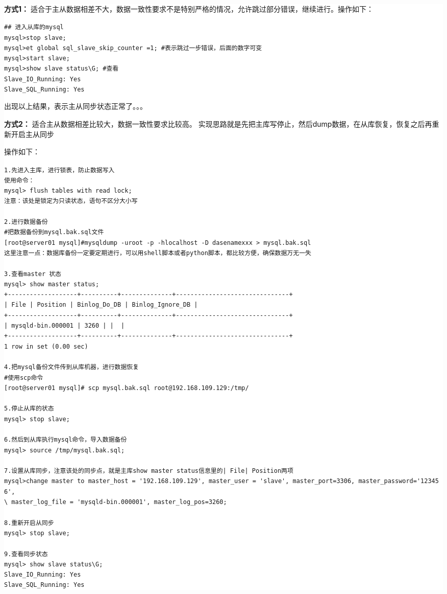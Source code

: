 **方式1：** 适合于主从数据相差不大，数据一致性要求不是特别严格的情况，允许跳过部分错误，继续进行。操作如下：
```text
## 进入从库的mysql
mysql>stop slave; 
mysql>et global sql_slave_skip_counter =1; #表示跳过一步错误，后面的数字可变 
mysql>start slave; 
mysql>show slave status\G; #查看
Slave_IO_Running: Yes 
Slave_SQL_Running: Yes 
```
出现以上结果，表示主从同步状态正常了。。。

**方式2：** 适合主从数据相差比较大，数据一致性要求比较高。
实现思路就是先把主库写停止，然后dump数据，在从库恢复，恢复之后再重新开启主从同步

操作如下：
```text
1.先进入主库，进行锁表，防止数据写入 
使用命令： 
mysql> flush tables with read lock; 
注意：该处是锁定为只读状态，语句不区分大小写 

2.进行数据备份 
#把数据备份到mysql.bak.sql文件 
[root@server01 mysql]#mysqldump -uroot -p -hlocalhost -D dasenamexxx > mysql.bak.sql 
这里注意一点：数据库备份一定要定期进行，可以用shell脚本或者python脚本，都比较方便，确保数据万无一失 

3.查看master 状态 
mysql> show master status; 
+-------------------+----------+--------------+-------------------------------+ 
| File | Position | Binlog_Do_DB | Binlog_Ignore_DB | 
+-------------------+----------+--------------+-------------------------------+ 
| mysqld-bin.000001 | 3260 | |  | 
+-------------------+----------+--------------+-------------------------------+ 
1 row in set (0.00 sec) 

4.把mysql备份文件传到从库机器，进行数据恢复 
#使用scp命令 
[root@server01 mysql]# scp mysql.bak.sql root@192.168.109.129:/tmp/ 

5.停止从库的状态 
mysql> stop slave; 

6.然后到从库执行mysql命令，导入数据备份 
mysql> source /tmp/mysql.bak.sql; 

7.设置从库同步，注意该处的同步点，就是主库show master status信息里的| File| Position两项 
mysql>change master to master_host = '192.168.109.129', master_user = 'slave', master_port=3306, master_password='123456', 
\ master_log_file = 'mysqld-bin.000001', master_log_pos=3260; 

8.重新开启从同步 
mysql> stop slave; 

9.查看同步状态 
mysql> show slave status\G; 
Slave_IO_Running: Yes 
Slave_SQL_Running: Yes 

```
